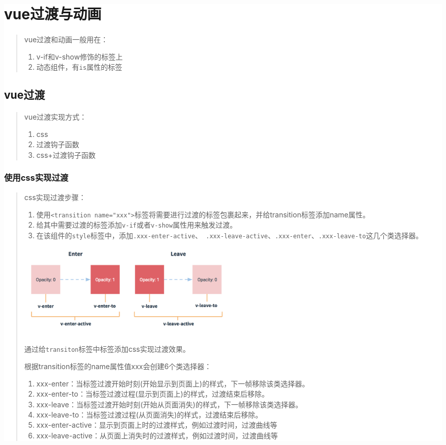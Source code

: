  # vue过渡与动画

> vue过渡和动画一般用在：
>
> 1. v-if和v-show修饰的标签上
> 2. 动态组件，有`is`属性的标签

## vue过渡

> vue过渡实现方式：
>
> 1. css
> 2. 过渡钩子函数
> 3. css+过渡钩子函数



### 使用css实现过渡

> css实现过渡步骤：
>
> 1. 使用`<transition name="xxx">`标签将需要进行过渡的标签包裹起来，并给transition标签添加name属性。
> 2. 给其中需要过渡的标签添加`v-if`或者`v-show`属性用来触发过渡。
> 3. 在该组件的`style`标签中，添加`.xxx-enter-active`、` .xxx-leave-active`、`.xxx-enter`、`.xxx-leave-to`这几个类选择器。
>
> <img src="media/005-vue中的过渡动画/image-20210326005053597.png" width="400">
>
> 通过给`transiton`标签中标签添加css实现过渡效果。
>
> 根据transition标签的name属性值xxx会创建6个类选择器：
>
> 1. xxx-enter：当标签过渡开始时刻(开始显示到页面上)的样式，下一帧移除该类选择器。
> 2. xxx-enter-to：当标签过渡过程(显示到页面上)的样式，过渡结束后移除。
> 3. xxx-leave：当标签过渡开始时刻(开始从页面消失)的样式，下一帧移除该类选择器。
> 4. xxx-leave-to：当标签过渡过程(从页面消失)的样式，过渡结束后移除。
> 5. xxx-enter-active：显示到页面上时的过渡样式，例如过渡时间，过渡曲线等
> 6. xxx-leave-active：从页面上消失时的过渡样式，例如过渡时间，过渡曲线等

